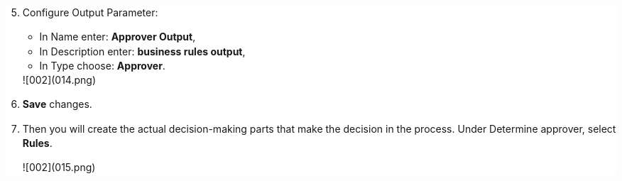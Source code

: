 5. Configure Output Parameter:
    - In Name enter: **Approver Output**,
    - In Description enter: **business rules output**,
    - In Type choose: **Approver**.

    <!-- border -->![002](014.png)

6. **Save** changes.

7. Then you will create the actual decision-making parts that make the decision in the process. Under Determine approver, select **Rules**.

    <!-- border -->![002](015.png)
